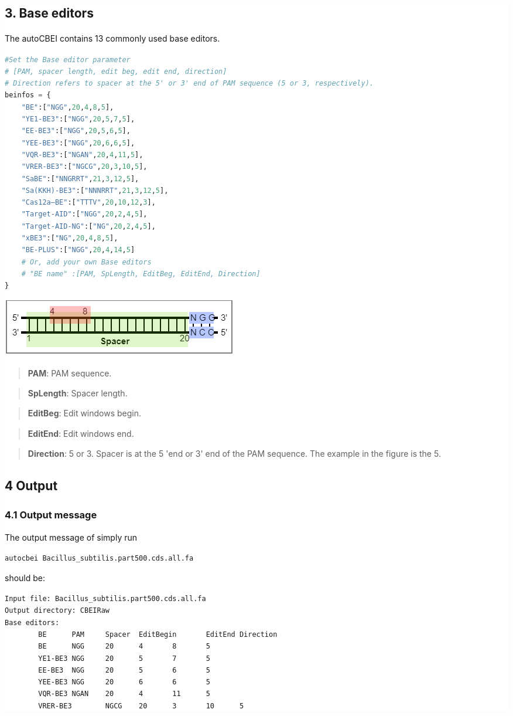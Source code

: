## 3. Base editors

The autoCBEI contains 13 commonly used base editors.

```python
#Set the Base editor parameter
# [PAM, spacer length, edit beg, edit end, direction]
# Direction refers to spacer at the 5' or 3' end of PAM sequence (5 or 3, respectively).
beinfos = {
    "BE":["NGG",20,4,8,5],
    "YE1-BE3":["NGG",20,5,7,5],
    "EE-BE3":["NGG",20,5,6,5],
    "YEE-BE3":["NGG",20,6,6,5],
    "VQR-BE3":["NGAN",20,4,11,5],
    "VRER-BE3":["NGCG",20,3,10,5],
    "SaBE":["NNGRRT",21,3,12,5],
    "Sa(KKH)-BE3":["NNNRRT",21,3,12,5],
    "Cas12a–BE":["TTTV",20,10,12,3],
    "Target-AID":["NGG",20,2,4,5],
    "Target-AID-NG":["NG",20,2,4,5],
    "xBE3":["NG",20,4,8,5],
    "BE-PLUS":["NGG",20,4,14,5]
	# Or, add your own Base editors
    # "BE name" :[PAM, SpLength, EditBeg, EditEnd, Direction]
}
```

![BE](./BE.png)


> **PAM**: PAM sequence.

> **SpLength**: Spacer length.

> **EditBeg**: Edit windows begin.

> **EditEnd**: Edit windows end.

> **Direction**: 5 or 3. Spacer is at the 5 'end or 3' end of the PAM sequence. The example in the figure is the 5.

## 4 Output

### 4.1 Output message

The output message of simply run 
```bash
autocbei Bacillus_subtilis.part500.cds.all.fa
```
should be:
```
Input file: Bacillus_subtilis.part500.cds.all.fa
Output directory: CBEIRaw
Base editors:
        BE      PAM     Spacer  EditBegin       EditEnd Direction
        BE      NGG     20      4       8       5
        YE1-BE3 NGG     20      5       7       5
        EE-BE3  NGG     20      5       6       5
        YEE-BE3 NGG     20      6       6       5
        VQR-BE3 NGAN    20      4       11      5
        VRER-BE3        NGCG    20      3       10      5
```